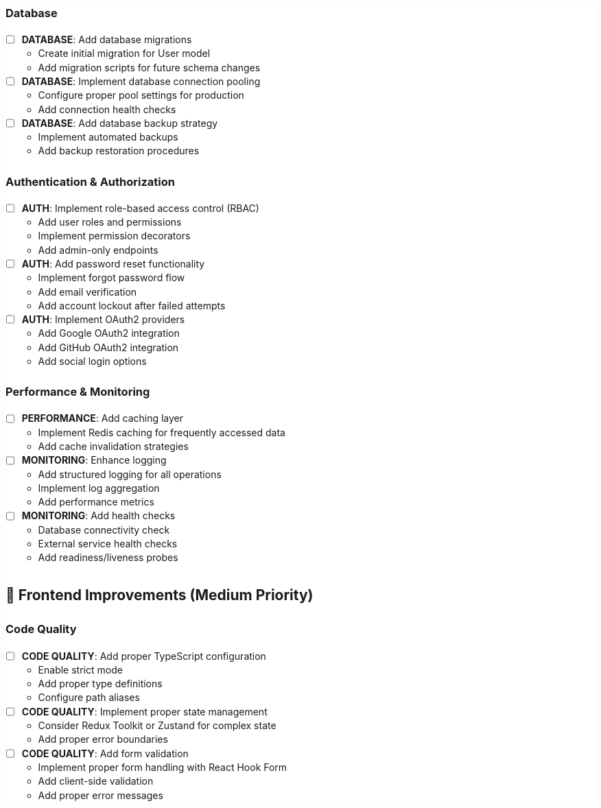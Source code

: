 ### Database
- [ ] **DATABASE**: Add database migrations
  - Create initial migration for User model
  - Add migration scripts for future schema changes
- [ ] **DATABASE**: Implement database connection pooling
  - Configure proper pool settings for production
  - Add connection health checks
- [ ] **DATABASE**: Add database backup strategy
  - Implement automated backups
  - Add backup restoration procedures

### Authentication & Authorization
- [ ] **AUTH**: Implement role-based access control (RBAC)
  - Add user roles and permissions
  - Implement permission decorators
  - Add admin-only endpoints
- [ ] **AUTH**: Add password reset functionality
  - Implement forgot password flow
  - Add email verification
  - Add account lockout after failed attempts
- [ ] **AUTH**: Implement OAuth2 providers
  - Add Google OAuth2 integration
  - Add GitHub OAuth2 integration
  - Add social login options

### Performance & Monitoring
- [ ] **PERFORMANCE**: Add caching layer
  - Implement Redis caching for frequently accessed data
  - Add cache invalidation strategies
- [ ] **MONITORING**: Enhance logging
  - Add structured logging for all operations
  - Implement log aggregation
  - Add performance metrics
- [ ] **MONITORING**: Add health checks
  - Database connectivity check
  - External service health checks
  - Add readiness/liveness probes

## 🎨 Frontend Improvements (Medium Priority)

### Code Quality
- [ ] **CODE QUALITY**: Add proper TypeScript configuration
  - Enable strict mode
  - Add proper type definitions
  - Configure path aliases
- [ ] **CODE QUALITY**: Implement proper state management
  - Consider Redux Toolkit or Zustand for complex state
  - Add proper error boundaries
- [ ] **CODE QUALITY**: Add form validation
  - Implement proper form handling with React Hook Form
  - Add client-side validation
  - Add proper error messages
